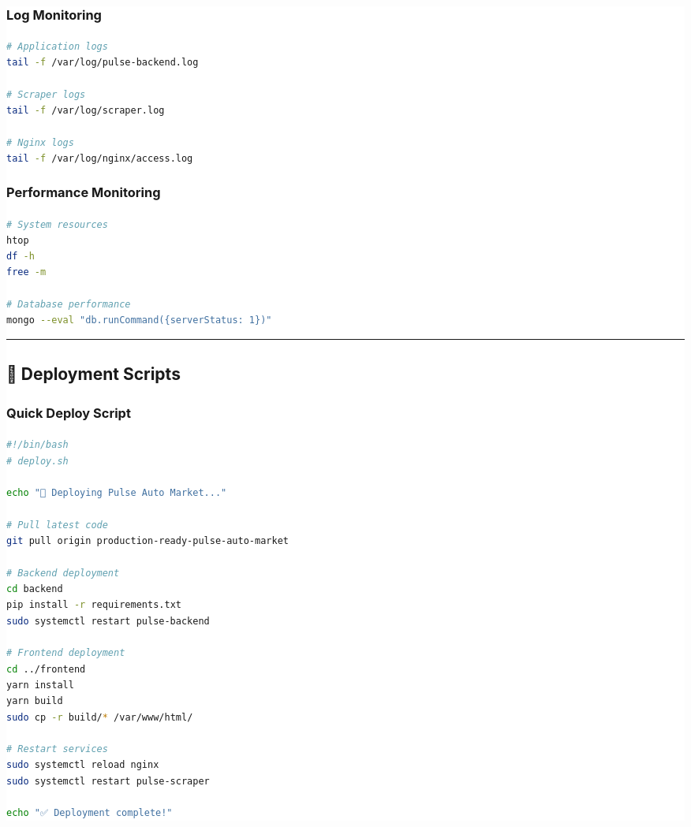 ### **Log Monitoring**
```bash
# Application logs
tail -f /var/log/pulse-backend.log

# Scraper logs
tail -f /var/log/scraper.log

# Nginx logs
tail -f /var/log/nginx/access.log
```

### **Performance Monitoring**
```bash
# System resources
htop
df -h
free -m

# Database performance
mongo --eval "db.runCommand({serverStatus: 1})"
```

---

## 🚀 **Deployment Scripts**

### **Quick Deploy Script**
```bash
#!/bin/bash
# deploy.sh

echo "🚀 Deploying Pulse Auto Market..."

# Pull latest code
git pull origin production-ready-pulse-auto-market

# Backend deployment
cd backend
pip install -r requirements.txt
sudo systemctl restart pulse-backend

# Frontend deployment
cd ../frontend
yarn install
yarn build
sudo cp -r build/* /var/www/html/

# Restart services
sudo systemctl reload nginx
sudo systemctl restart pulse-scraper

echo "✅ Deployment complete!"
```
